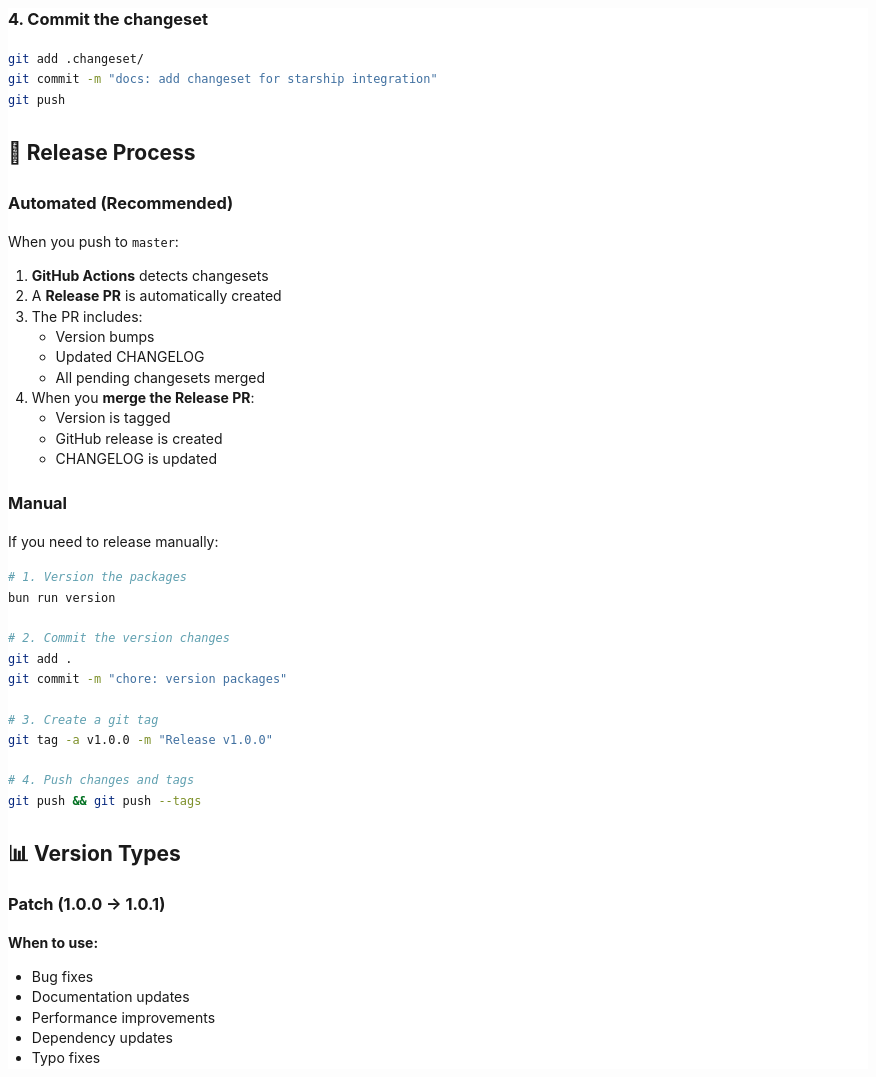 ### 4. Commit the changeset

```bash
git add .changeset/
git commit -m "docs: add changeset for starship integration"
git push
```

## 🚀 Release Process

### Automated (Recommended)

When you push to `master`:

1. **GitHub Actions** detects changesets
2. A **Release PR** is automatically created
3. The PR includes:
   - Version bumps
   - Updated CHANGELOG
   - All pending changesets merged
4. When you **merge the Release PR**:
   - Version is tagged
   - GitHub release is created
   - CHANGELOG is updated

### Manual

If you need to release manually:

```bash
# 1. Version the packages
bun run version

# 2. Commit the version changes
git add .
git commit -m "chore: version packages"

# 3. Create a git tag
git tag -a v1.0.0 -m "Release v1.0.0"

# 4. Push changes and tags
git push && git push --tags
```

## 📊 Version Types

### Patch (1.0.0 → 1.0.1)
**When to use:**
- Bug fixes
- Documentation updates
- Performance improvements
- Dependency updates
- Typo fixes
